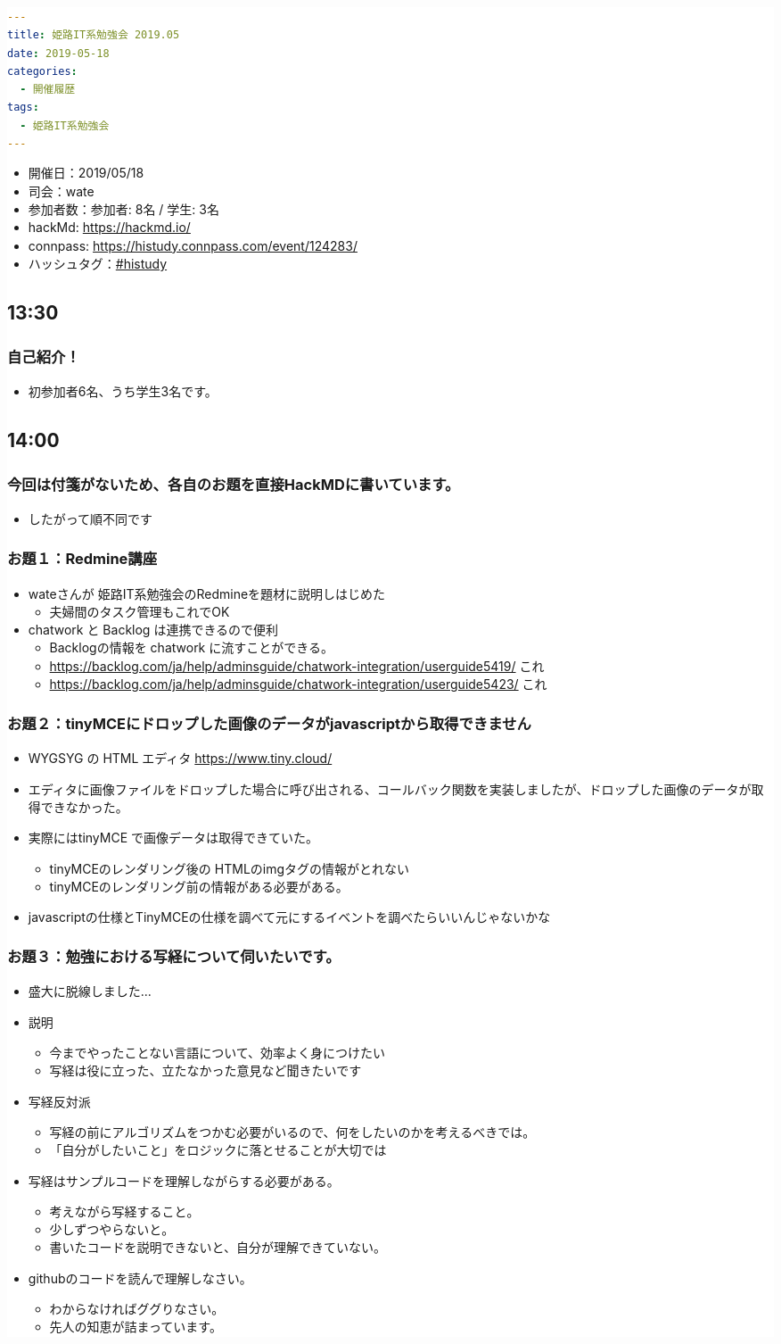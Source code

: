 ```yaml
---
title: 姫路IT系勉強会 2019.05
date: 2019-05-18
categories:
  - 開催履歴
tags:
  - 姫路IT系勉強会
---
```


* 開催日：2019/05/18
* 司会：wate
* 参加者数：参加者: 8名 / 学生: 3名
* hackMd: https://hackmd.io/
* connpass: https://histudy.connpass.com/event/124283/
* ハッシュタグ：[#histudy](https://twitter.com/search?q=%23histudy&src=typd)

## 13:30

### 自己紹介！
* 初参加者6名、うち学生3名です。

## 14:00
### 今回は付箋がないため、各自のお題を直接HackMDに書いています。
* したがって順不同です

### お題１：Redmine講座

* wateさんが 姫路IT系勉強会のRedmineを題材に説明しはじめた
    * 夫婦間のタスク管理もこれでOK
* chatwork と Backlog は連携できるので便利
    * Backlogの情報を chatwork に流すことができる。
    * https://backlog.com/ja/help/adminsguide/chatwork-integration/userguide5419/ これ
    * https://backlog.com/ja/help/adminsguide/chatwork-integration/userguide5423/ これ

### お題２：tinyMCEにドロップした画像のデータがjavascriptから取得できません

* WYGSYG の HTML エディタ https://www.tiny.cloud/
* エディタに画像ファイルをドロップした場合に呼び出される、コールバック関数を実装しましたが、ドロップした画像のデータが取得できなかった。
* 実際にはtinyMCE で画像データは取得できていた。
    * tinyMCEのレンダリング後の HTMLのimgタグの情報がとれない
    * tinyMCEのレンダリング前の情報がある必要がある。

* javascriptの仕様とTinyMCEの仕様を調べて元にするイベントを調べたらいいんじゃないかな

### お題３：勉強における写経について伺いたいです。

* 盛大に脱線しました...

* 説明
    * 今までやったことない言語について、効率よく身につけたい
    * 写経は役に立った、立たなかった意見など聞きたいです
* 写経反対派
    * 写経の前にアルゴリズムをつかむ必要がいるので、何をしたいのかを考えるべきでは。
    * 「自分がしたいこと」をロジックに落とせることが大切では
* 写経はサンプルコードを理解しながらする必要がある。
    * 考えながら写経すること。
    * 少しずつやらないと。
    * 書いたコードを説明できないと、自分が理解できていない。
* githubのコードを読んで理解しなさい。
    * わからなければググりなさい。
    * 先人の知恵が詰まっています。